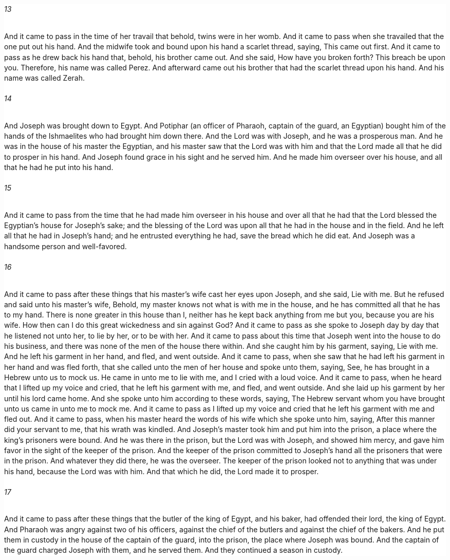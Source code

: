 ###### 13
And it came to pass in the time of her travail that behold, twins were in her womb. And it came to pass when she travailed that the one put out his hand. And the midwife took and bound upon his hand a scarlet thread, saying, This came out first. And it came to pass as he drew back his hand that, behold, his brother came out. And she said, How have you broken forth? This breach be upon you. Therefore, his name was called Perez. And afterward came out his brother that had the scarlet thread upon his hand. And his name was called Zerah.

###### 14
And Joseph was brought down to Egypt. And Potiphar (an officer of Pharaoh, captain of the guard, an Egyptian) bought him of the hands of the Ishmaelites who had brought him down there. And the Lord was with Joseph, and he was a prosperous man. And he was in the house of his master the Egyptian, and his master saw that the Lord was with him and that the Lord made all that he did to prosper in his hand. And Joseph found grace in his sight and he served him. And he made him overseer over his house, and all that he had he put into his hand.

###### 15
And it came to pass from the time that he had made him overseer in his house and over all that he had that the Lord blessed the Egyptian’s house for Joseph’s sake; and the blessing of the Lord was upon all that he had in the house and in the field. And he left all that he had in Joseph’s hand; and he entrusted everything he had, save the bread which he did eat. And Joseph was a handsome person and well-favored.

###### 16
And it came to pass after these things that his master’s wife cast her eyes upon Joseph, and she said, Lie with me. But he refused and said unto his master’s wife, Behold, my master knows not what is with me in the house, and he has committed all that he has to my hand. There is none greater in this house than I, neither has he kept back anything from me but you, because you are his wife. How then can I do this great wickedness and sin against God? And it came to pass as she spoke to Joseph day by day that he listened not unto her, to lie by her, or to be with her. And it came to pass about this time that Joseph went into the house to do his business, and there was none of the men of the house there within. And she caught him by his garment, saying, Lie with me. And he left his garment in her hand, and fled, and went outside. And it came to pass, when she saw that he had left his garment in her hand and was fled forth, that she called unto the men of her house and spoke unto them, saying, See, he has brought in a Hebrew unto us to mock us. He came in unto me to lie with me, and I cried with a loud voice. And it came to pass, when he heard that I lifted up my voice and cried, that he left his garment with me, and fled, and went outside. And she laid up his garment by her until his lord came home. And she spoke unto him according to these words, saying, The Hebrew servant whom you have brought unto us came in unto me to mock me. And it came to pass as I lifted up my voice and cried that he left his garment with me and fled out. And it came to pass, when his master heard the words of his wife which she spoke unto him, saying, After this manner did your servant to me, that his wrath was kindled. And Joseph’s master took him and put him into the prison, a place where the king’s prisoners were bound. And he was there in the prison, but the Lord was with Joseph, and showed him mercy, and gave him favor in the sight of the keeper of the prison. And the keeper of the prison committed to Joseph’s hand all the prisoners that were in the prison. And whatever they did there, he was the overseer. The keeper of the prison looked not to anything that was under his hand, because the Lord was with him. And that which he did, the Lord made it to prosper.

###### 17
And it came to pass after these things that the butler of the king of Egypt, and his baker, had offended their lord, the king of Egypt. And Pharaoh was angry against two of his officers, against the chief of the butlers and against the chief of the bakers. And he put them in custody in the house of the captain of the guard, into the prison, the place where Joseph was bound. And the captain of the guard charged Joseph with them, and he served them. And they continued a season in custody.
